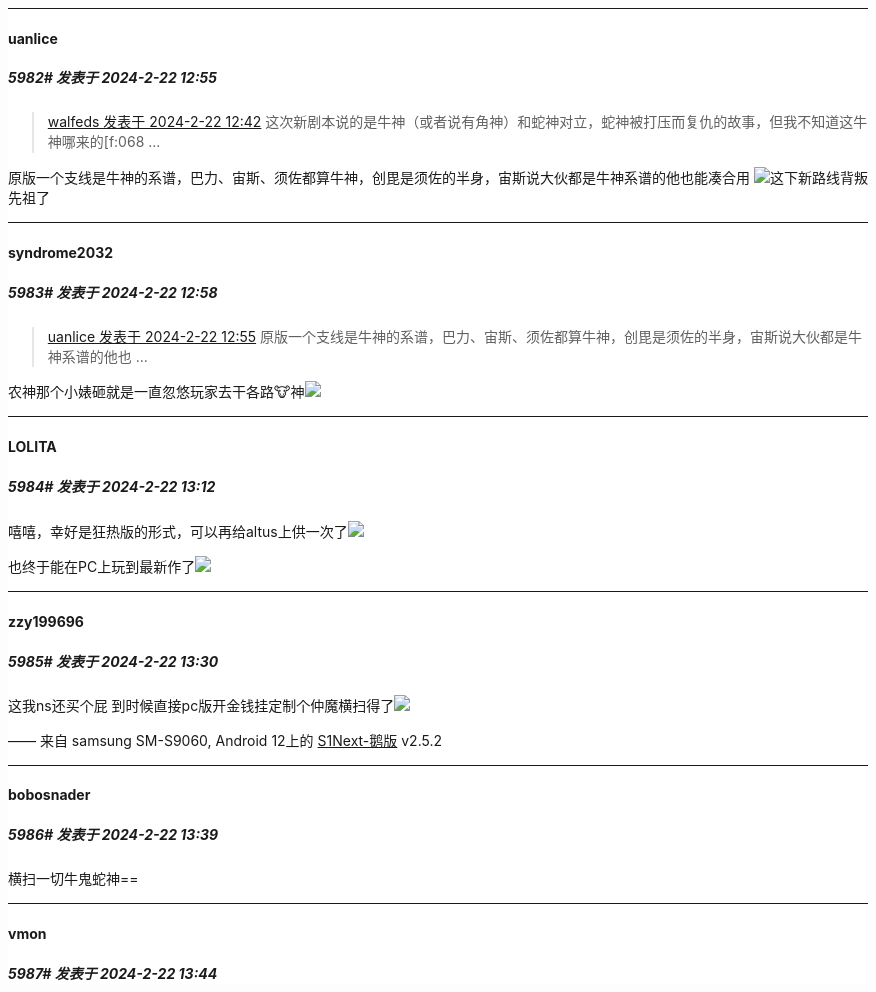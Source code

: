 
*****

####  uanlice  
##### 5982#       发表于 2024-2-22 12:55

<blockquote><a href="httphttps://bbs.saraba1st.com/2b/forum.php?mod=redirect&amp;goto=findpost&amp;pid=64030492&amp;ptid=2008011" target="_blank">walfeds 发表于 2024-2-22 12:42</a>
这次新剧本说的是牛神（或者说有角神）和蛇神对立，蛇神被打压而复仇的故事，但我不知道这牛神哪来的[f:068 ...</blockquote>
原版一个支线是牛神的系谱，巴力、宙斯、须佐都算牛神，创毘是须佐的半身，宙斯说大伙都是牛神系谱的他也能凑合用
<img src="https://static.saraba1st.com/image/smiley/face2017/068.png" referrerpolicy="no-referrer">这下新路线背叛先祖了

*****

####  syndrome2032  
##### 5983#       发表于 2024-2-22 12:58

<blockquote><a href="httphttps://bbs.saraba1st.com/2b/forum.php?mod=redirect&amp;goto=findpost&amp;pid=64030644&amp;ptid=2008011" target="_blank">uanlice 发表于 2024-2-22 12:55</a>
原版一个支线是牛神的系谱，巴力、宙斯、须佐都算牛神，创毘是须佐的半身，宙斯说大伙都是牛神系谱的他也 ...</blockquote>
农神那个小婊砸就是一直忽悠玩家去干各路🐮神<img src="https://static.saraba1st.com/image/smiley/face2017/009.gif" referrerpolicy="no-referrer">


*****

####  LOLITA  
##### 5984#       发表于 2024-2-22 13:12

嘻嘻，幸好是狂热版的形式，可以再给altus上供一次了<img src="https://static.saraba1st.com/image/smiley/face2017/072.png" referrerpolicy="no-referrer">

也终于能在PC上玩到最新作了<img src="https://static.saraba1st.com/image/smiley/face2017/072.png" referrerpolicy="no-referrer">


*****

####  zzy199696  
##### 5985#       发表于 2024-2-22 13:30

这我ns还买个屁 到时候直接pc版开金钱挂定制个仲魔横扫得了<img src="https://static.saraba1st.com/image/smiley/face2017/067.png" referrerpolicy="no-referrer">

—— 来自 samsung SM-S9060, Android 12上的 [S1Next-鹅版](https://github.com/ykrank/S1-Next/releases) v2.5.2


*****

####  bobosnader  
##### 5986#       发表于 2024-2-22 13:39

横扫一切牛鬼蛇神==

*****

####  vmon  
##### 5987#       发表于 2024-2-22 13:44
